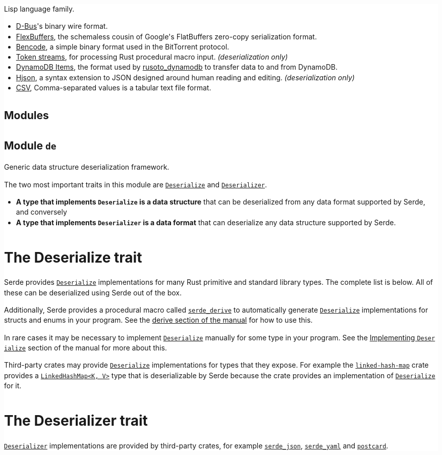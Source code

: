  Lisp language family.
- [D-Bus]'s binary wire format.
- [FlexBuffers], the schemaless cousin of Google's FlatBuffers zero-copy
  serialization format.
- [Bencode], a simple binary format used in the BitTorrent protocol.
- [Token streams], for processing Rust procedural macro input.
  *(deserialization only)*
- [DynamoDB Items], the format used by [rusoto_dynamodb] to transfer data to
  and from DynamoDB.
- [Hjson], a syntax extension to JSON designed around human reading and
  editing. *(deserialization only)*
- [CSV], Comma-separated values is a tabular text file format.

[JSON]: https://github.com/serde-rs/json
[Postcard]: https://github.com/jamesmunns/postcard
[CBOR]: https://github.com/enarx/ciborium
[YAML]: https://github.com/dtolnay/serde-yaml
[MessagePack]: https://github.com/3Hren/msgpack-rust
[TOML]: https://docs.rs/toml
[Pickle]: https://github.com/birkenfeld/serde-pickle
[RON]: https://github.com/ron-rs/ron
[BSON]: https://github.com/mongodb/bson-rust
[Avro]: https://docs.rs/apache-avro
[JSON5]: https://github.com/callum-oakley/json5-rs
[URL]: https://docs.rs/serde_qs
[Starlark]: https://github.com/dtolnay/serde-starlark
[Envy]: https://github.com/softprops/envy
[Envy Store]: https://github.com/softprops/envy-store
[Cargo]: https://doc.rust-lang.org/cargo/reference/manifest.html
[AWS Parameter Store]: https://docs.aws.amazon.com/systems-manager/latest/userguide/systems-manager-parameter-store.html
[S-expressions]: https://github.com/rotty/lexpr-rs
[D-Bus]: https://docs.rs/zvariant
[FlexBuffers]: https://github.com/google/flatbuffers/tree/master/rust/flexbuffers
[Bencode]: https://github.com/P3KI/bendy
[Token streams]: https://github.com/oxidecomputer/serde_tokenstream
[DynamoDB Items]: https://docs.rs/serde_dynamo
[rusoto_dynamodb]: https://docs.rs/rusoto_dynamodb
[Hjson]: https://github.com/Canop/deser-hjson
[CSV]: https://docs.rs/csv

## Modules

## Module `de`

Generic data structure deserialization framework.

The two most important traits in this module are [`Deserialize`] and
[`Deserializer`].

 - **A type that implements `Deserialize` is a data structure** that can be
   deserialized from any data format supported by Serde, and conversely
 - **A type that implements `Deserializer` is a data format** that can
   deserialize any data structure supported by Serde.

# The Deserialize trait

Serde provides [`Deserialize`] implementations for many Rust primitive and
standard library types. The complete list is below. All of these can be
deserialized using Serde out of the box.

Additionally, Serde provides a procedural macro called [`serde_derive`] to
automatically generate [`Deserialize`] implementations for structs and enums
in your program. See the [derive section of the manual] for how to use this.

In rare cases it may be necessary to implement [`Deserialize`] manually for
some type in your program. See the [Implementing `Deserialize`] section of
the manual for more about this.

Third-party crates may provide [`Deserialize`] implementations for types
that they expose. For example the [`linked-hash-map`] crate provides a
[`LinkedHashMap<K, V>`] type that is deserializable by Serde because the
crate provides an implementation of [`Deserialize`] for it.

# The Deserializer trait

[`Deserializer`] implementations are provided by third-party crates, for
example [`serde_json`], [`serde_yaml`] and [`postcard`].


[Implementing `Deserialize`]: https://serde.rs/impl-deserialize.html
[`Deserialize`]: crate::Deserialize
[`Deserializer`]: crate::Deserializer
[`LinkedHashMap<K, V>`]: https://docs.rs/linked-hash-map/*/linked_hash_map/struct.LinkedHashMap.html
[`postcard`]: https://github.com/jamesmunns/postcard
[`linked-hash-map`]: https://crates.io/crates/linked-hash-map
[`serde_derive`]: https://crates.io/crates/serde_derive
[`serde_json`]: https://github.com/serde-rs/json
[`serde_yaml`]: https://github.com/dtolnay/serde-yaml
[derive section of the manual]: https://serde.rs/derive.html
[data formats]: https://serde.rs/#data-formats